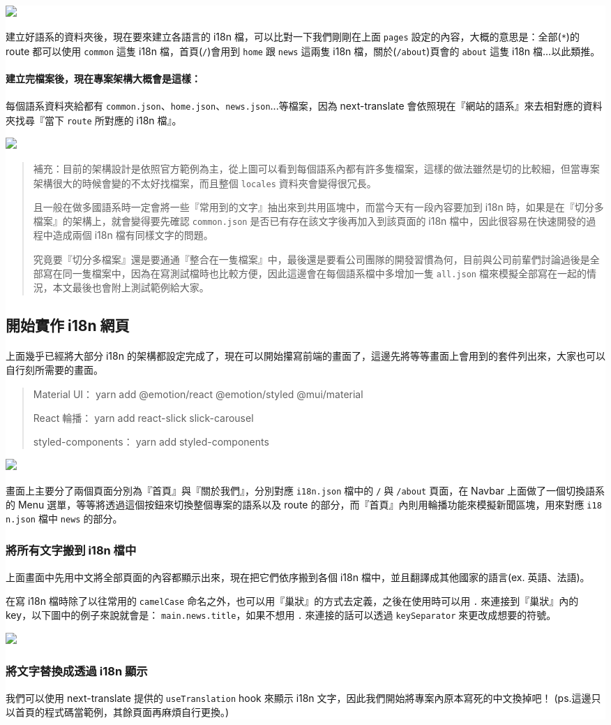 ![](https://i.imgur.com/xpMXILa.png)


建立好語系的資料夾後，現在要來建立各語言的 i18n 檔，可以比對一下我們剛剛在上面 `pages` 設定的內容，大概的意思是：全部(`*`)的 route 都可以使用 `common` 這隻 i18n 檔，首頁(`/`)會用到 `home` 跟 `news` 這兩隻 i18n 檔，關於(`/about`)頁會的 `about` 這隻 i18n 檔...以此類推。

#### 建立完檔案後，現在專案架構大概會是這樣：
每個語系資料夾給都有 `common.json`、`home.json`、`news.json`...等檔案，因為 next-translate 會依照現在『網站的語系』來去相對應的資料夾找尋『當下 `route` 所對應的 i18n 檔』。 

![](https://i.imgur.com/TXL54sz.png)

>補充：目前的架構設計是依照官方範例為主，從上圖可以看到每個語系內都有許多隻檔案，這樣的做法雖然是切的比較細，但當專案架構很大的時候會變的不太好找檔案，而且整個 `locales` 資料夾會變得很冗長。
>
>且一般在做多國語系時一定會將一些『常用到的文字』抽出來到共用區塊中，而當今天有一段內容要加到 i18n 時，如果是在『切分多檔案』的架構上，就會變得要先確認 `common.json` 是否已有存在該文字後再加入到該頁面的 i18n 檔中，因此很容易在快速開發的過程中造成兩個 i18n 檔有同樣文字的問題。
>
>究竟要『切分多檔案』還是要通通『整合在一隻檔案』中，最後還是要看公司團隊的開發習慣為何，目前與公司前輩們討論過後是全部寫在同一隻檔案中，因為在寫測試檔時也比較方便，因此這邊會在每個語系檔中多增加一隻 `all.json` 檔來模擬全部寫在一起的情況，本文最後也會附上測試範例給大家。


## 開始實作 i18n 網頁

上面幾乎已經將大部分 i18n 的架構都設定完成了，現在可以開始攥寫前端的畫面了，這邊先將等等畫面上會用到的套件列出來，大家也可以自行刻所需要的畫面。

> Material UI：
> yarn add @emotion/react @emotion/styled @mui/material
> 
> React 輪播：
> yarn add react-slick slick-carousel
> 
> styled-components：
> yarn add styled-components

![](https://i.imgur.com/OOYTnee.png)


畫面上主要分了兩個頁面分別為『首頁』與『關於我們』，分別對應 `i18n.json` 檔中的 `/` 與 `/about` 頁面，在 Navbar 上面做了一個切換語系的 Menu 選單，等等將透過這個按鈕來切換整個專案的語系以及 route 的部分，而『首頁』內則用輪播功能來模擬新聞區塊，用來對應 `i18n.json` 檔中 `news` 的部分。

### 將所有文字搬到 i18n 檔中
上面畫面中先用中文將全部頁面的內容都顯示出來，現在把它們依序搬到各個 i18n 檔中，並且翻譯成其他國家的語言(ex. 英語、法語)。

在寫 i18n 檔時除了以往常用的 `camelCase` 命名之外，也可以用『巢狀』的方式去定義，之後在使用時可以用 `.` 來連接到『巢狀』內的 key，以下圖中的例子來說就會是： `main.news.title`，如果不想用 `.` 來連接的話可以透過 `keySeparator` 來更改成想要的符號。

![](https://i.imgur.com/SneNBW8.png)

### 將文字替換成透過 i18n 顯示
我們可以使用 next-translate 提供的 `useTranslation` hook 來顯示 i18n 文字，因此我們開始將專案內原本寫死的中文換掉吧！
(ps.這邊只以首頁的程式碼當範例，其餘頁面再麻煩自行更換。)
